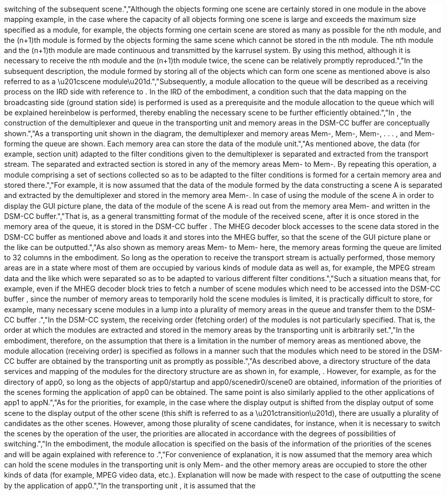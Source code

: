 switching of the subsequent scene.","Although the objects forming one scene are certainly stored in one module in the above mapping example, in the case where the capacity of all objects forming one scene is large and exceeds the maximum size specified as a module, for example, the objects forming one certain scene are stored as many as possible for the nth module, and the (n+1)th module is formed by the objects forming the same scene which cannot be stored in the nth module. The nth module and the (n+1)th module are made continuous and transmitted by the karrusel system. By using this method, although it is necessary to receive the nth module and the (n+1)th module twice, the scene can be relatively promptly reproduced.","In the subsequent description, the module formed by storing all of the objects which can form one scene as mentioned above is also referred to as a \u201cscene module\u201d.","Subsequently, a module allocation to the queue  will be described as a receiving process on the IRD  side with reference to . In the IRD  of the embodiment, a condition such that the data mapping on the broadcasting side (ground station side) is performed is used as a prerequisite and the module allocation to the queue  which will be explained hereinbelow is performed, thereby enabling the necessary scene to be further efficiently obtained.","In , the construction of the demultiplexer  and queue  in the transporting unit  and memory areas in the DSM-CC buffer  are conceptually shown.","As a transporting unit  shown in the diagram, the demultiplexer  and memory areas Mem-, Mem-, Mem-, . . . , and Mem- forming the queue  are shown. Each memory area can store the data of the module unit.","As mentioned above, the data (for example, section unit) adapted to the filter conditions given to the demultiplexer  is separated and extracted from the transport stream. The separated and extracted section is stored in any of the memory areas Mem- to Mem-. By repeating this operation, a module comprising a set of sections collected so as to be adapted to the filter conditions is formed for a certain memory area and stored there.","For example, it is now assumed that the data of the module formed by the data constructing a scene A is separated and extracted by the demultiplexer  and stored in the memory area Mem-. In case of using the module of the scene A in order to display the GUI picture plane, the data of the module of the scene A is read out from the memory area Mem- and written in the DSM-CC buffer.","That is, as a general transmitting format of the module of the received scene, after it is once stored in the memory area of the queue, it is stored in the DSM-CC buffer . The MHEG decoder block  accesses to the scene data stored in the DSM-CC buffer  as mentioned above and loads it and stores into the MHEG buffer, so that the scene of the GUI picture plane or the like can be outputted.","As also shown as memory areas Mem- to Mem- here, the memory areas forming the queue  are limited to 32 columns in the embodiment. So long as the operation to receive the transport stream is actually performed, those memory areas are in a state where most of them are occupied by various kinds of module data as well as, for example, the MPEG stream data and the like which were separated so as to be adapted to various different filter conditions.","Such a situation means that, for example, even if the MHEG decoder block  tries to fetch a number of scene modules which need to be accessed into the DSM-CC buffer , since the number of memory areas to temporarily hold the scene modules is limited, it is practically difficult to store, for example, many necessary scene modules in a lump into a plurality of memory areas in the queue and transfer them to the DSM-CC buffer .","In the DSM-CC system, the receiving order (fetching order) of the modules is not particularly specified. That is, the order at which the modules are extracted and stored in the memory areas by the transporting unit  is arbitrarily set.","In the embodiment, therefore, on the assumption that there is a limitation in the number of memory areas as mentioned above, the module allocation (receiving order) is specified as follows in a manner such that the modules which need to be stored in the DSM-CC buffer  are obtained by the transporting unit  as promptly as possible.","As described above, a directory structure of the data services and mapping of the modules for the directory structure are as shown in, for example, . However, for example, as for the directory of app0, so long as the objects of app0\/startup and app0\/scenedir0\/scene0 are obtained, information of the priorities of the scenes forming the application of app0 can be obtained. The same point is also similarly applied to the other applications of app1 to appN.","As for the priorities, for example, in the case where the display output is shifted from the display output of some scene to the display output of the other scene (this shift is referred to as a \u201ctransition\u201d), there are usually a plurality of candidates as the other scenes. However, among those plurality of scene candidates, for instance, when it is necessary to switch the scenes by the operation of the user, the priorities are allocated in accordance with the degrees of possibilities of switching.","In the embodiment, the module allocation is specified on the basis of the information of the priorities of the scenes and will be again explained with reference to .","For convenience of explanation, it is now assumed that the memory area which can hold the scene modules in the transporting unit  is only Mem- and the other memory areas are occupied to store the other kinds of data (for example, MPEG video data, etc.). Explanation will now be made with respect to the case of outputting the scene by the application of app0.","In the transporting unit , it is assumed that the